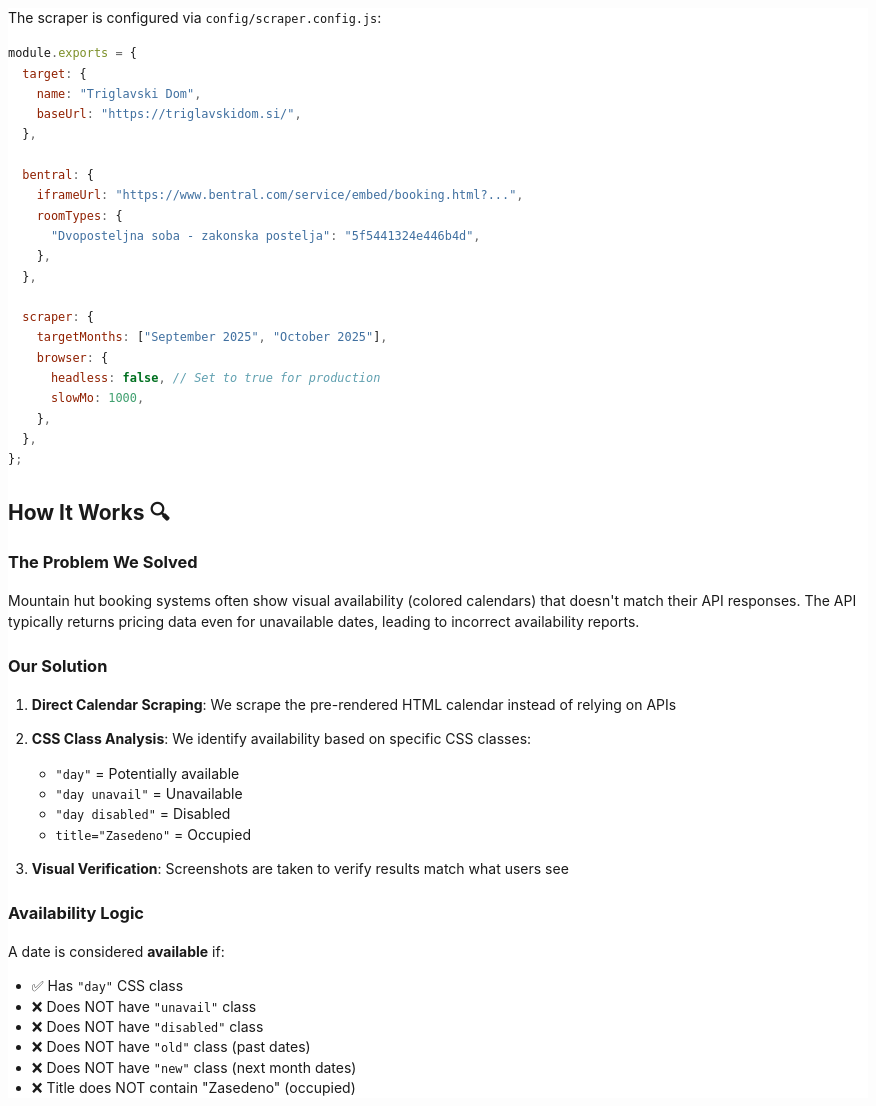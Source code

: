 The scraper is configured via `config/scraper.config.js`:

```javascript
module.exports = {
  target: {
    name: "Triglavski Dom",
    baseUrl: "https://triglavskidom.si/",
  },

  bentral: {
    iframeUrl: "https://www.bentral.com/service/embed/booking.html?...",
    roomTypes: {
      "Dvoposteljna soba - zakonska postelja": "5f5441324e446b4d",
    },
  },

  scraper: {
    targetMonths: ["September 2025", "October 2025"],
    browser: {
      headless: false, // Set to true for production
      slowMo: 1000,
    },
  },
};
```

## How It Works 🔍

### The Problem We Solved

Mountain hut booking systems often show visual availability (colored calendars) that doesn't match their API responses. The API typically returns pricing data even for unavailable dates, leading to incorrect availability reports.

### Our Solution

1. **Direct Calendar Scraping**: We scrape the pre-rendered HTML calendar instead of relying on APIs
2. **CSS Class Analysis**: We identify availability based on specific CSS classes:

   - `"day"` = Potentially available
   - `"day unavail"` = Unavailable
   - `"day disabled"` = Disabled
   - `title="Zasedeno"` = Occupied

3. **Visual Verification**: Screenshots are taken to verify results match what users see

### Availability Logic

A date is considered **available** if:

- ✅ Has `"day"` CSS class
- ❌ Does NOT have `"unavail"` class
- ❌ Does NOT have `"disabled"` class
- ❌ Does NOT have `"old"` class (past dates)
- ❌ Does NOT have `"new"` class (next month dates)
- ❌ Title does NOT contain "Zasedeno" (occupied)
